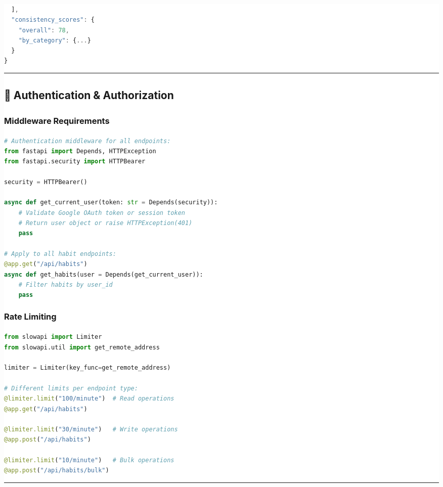 ```typescript
  ],
  "consistency_scores": {
    "overall": 78,
    "by_category": {...}
  }
}
```

---

## 🔐 **Authentication & Authorization**

### **Middleware Requirements**
```python
# Authentication middleware for all endpoints:
from fastapi import Depends, HTTPException
from fastapi.security import HTTPBearer

security = HTTPBearer()

async def get_current_user(token: str = Depends(security)):
    # Validate Google OAuth token or session token
    # Return user object or raise HTTPException(401)
    pass

# Apply to all habit endpoints:
@app.get("/api/habits")
async def get_habits(user = Depends(get_current_user)):
    # Filter habits by user_id
    pass
```

### **Rate Limiting**
```python
from slowapi import Limiter
from slowapi.util import get_remote_address

limiter = Limiter(key_func=get_remote_address)

# Different limits per endpoint type:
@limiter.limit("100/minute")  # Read operations
@app.get("/api/habits")

@limiter.limit("30/minute")   # Write operations  
@app.post("/api/habits")

@limiter.limit("10/minute")   # Bulk operations
@app.post("/api/habits/bulk")
```

---
